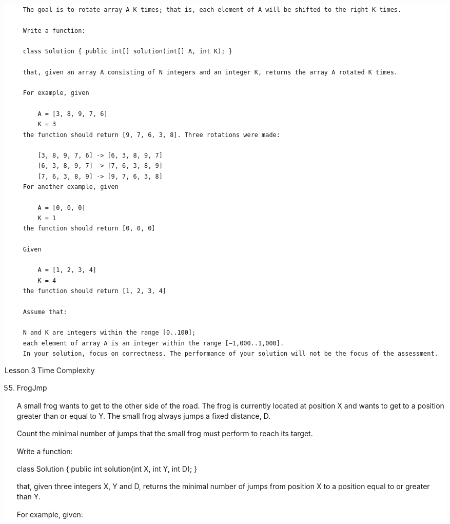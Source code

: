          The goal is to rotate array A K times; that is, each element of A will be shifted to the right K times.

         Write a function:

         class Solution { public int[] solution(int[] A, int K); }

         that, given an array A consisting of N integers and an integer K, returns the array A rotated K times.

         For example, given

             A = [3, 8, 9, 7, 6]
             K = 3
         the function should return [9, 7, 6, 3, 8]. Three rotations were made:

             [3, 8, 9, 7, 6] -> [6, 3, 8, 9, 7]
             [6, 3, 8, 9, 7] -> [7, 6, 3, 8, 9]
             [7, 6, 3, 8, 9] -> [9, 7, 6, 3, 8]
         For another example, given

             A = [0, 0, 0]
             K = 1
         the function should return [0, 0, 0]

         Given

             A = [1, 2, 3, 4]
             K = 4
         the function should return [1, 2, 3, 4]

         Assume that:

         N and K are integers within the range [0..100];
         each element of array A is an integer within the range [−1,000..1,000].
         In your solution, focus on correctness. The performance of your solution will not be the focus of the assessment.
         
Lesson 3
Time Complexity

55. FrogJmp

      A small frog wants to get to the other side of the road. 
      The frog is currently located at position X and wants to get to a position greater than or equal to Y.
      The small frog always jumps a fixed distance, D.

      Count the minimal number of jumps that the small frog must perform to reach its target.

      Write a function:

      class Solution { public int solution(int X, int Y, int D); }

      that, given three integers X, Y and D, returns the minimal number of jumps from position X to a position equal
      to or greater than Y.

      For example, given:
